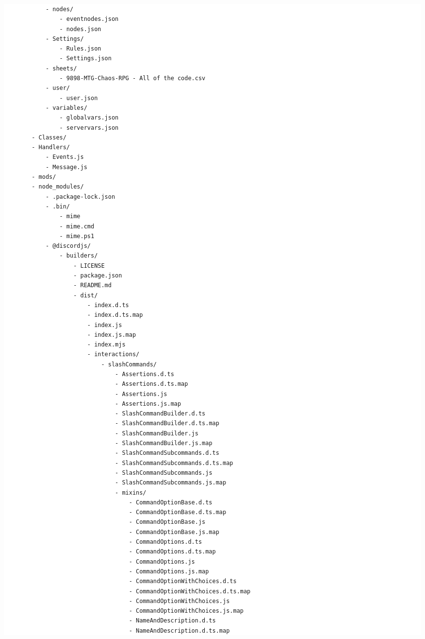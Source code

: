                - nodes/
                    - eventnodes.json
                    - nodes.json
                - Settings/
                    - Rules.json
                    - Settings.json
                - sheets/
                    - 9898-MTG-Chaos-RPG - All of the code.csv
                - user/
                    - user.json
                - variables/
                    - globalvars.json
                    - servervars.json
            - Classes/
            - Handlers/
                - Events.js
                - Message.js
            - mods/
            - node_modules/
                - .package-lock.json
                - .bin/
                    - mime
                    - mime.cmd
                    - mime.ps1
                - @discordjs/
                    - builders/
                        - LICENSE
                        - package.json
                        - README.md
                        - dist/
                            - index.d.ts
                            - index.d.ts.map
                            - index.js
                            - index.js.map
                            - index.mjs
                            - interactions/
                                - slashCommands/
                                    - Assertions.d.ts
                                    - Assertions.d.ts.map
                                    - Assertions.js
                                    - Assertions.js.map
                                    - SlashCommandBuilder.d.ts
                                    - SlashCommandBuilder.d.ts.map
                                    - SlashCommandBuilder.js
                                    - SlashCommandBuilder.js.map
                                    - SlashCommandSubcommands.d.ts
                                    - SlashCommandSubcommands.d.ts.map
                                    - SlashCommandSubcommands.js
                                    - SlashCommandSubcommands.js.map
                                    - mixins/
                                        - CommandOptionBase.d.ts
                                        - CommandOptionBase.d.ts.map
                                        - CommandOptionBase.js
                                        - CommandOptionBase.js.map
                                        - CommandOptions.d.ts
                                        - CommandOptions.d.ts.map
                                        - CommandOptions.js
                                        - CommandOptions.js.map
                                        - CommandOptionWithChoices.d.ts
                                        - CommandOptionWithChoices.d.ts.map
                                        - CommandOptionWithChoices.js
                                        - CommandOptionWithChoices.js.map
                                        - NameAndDescription.d.ts
                                        - NameAndDescription.d.ts.map